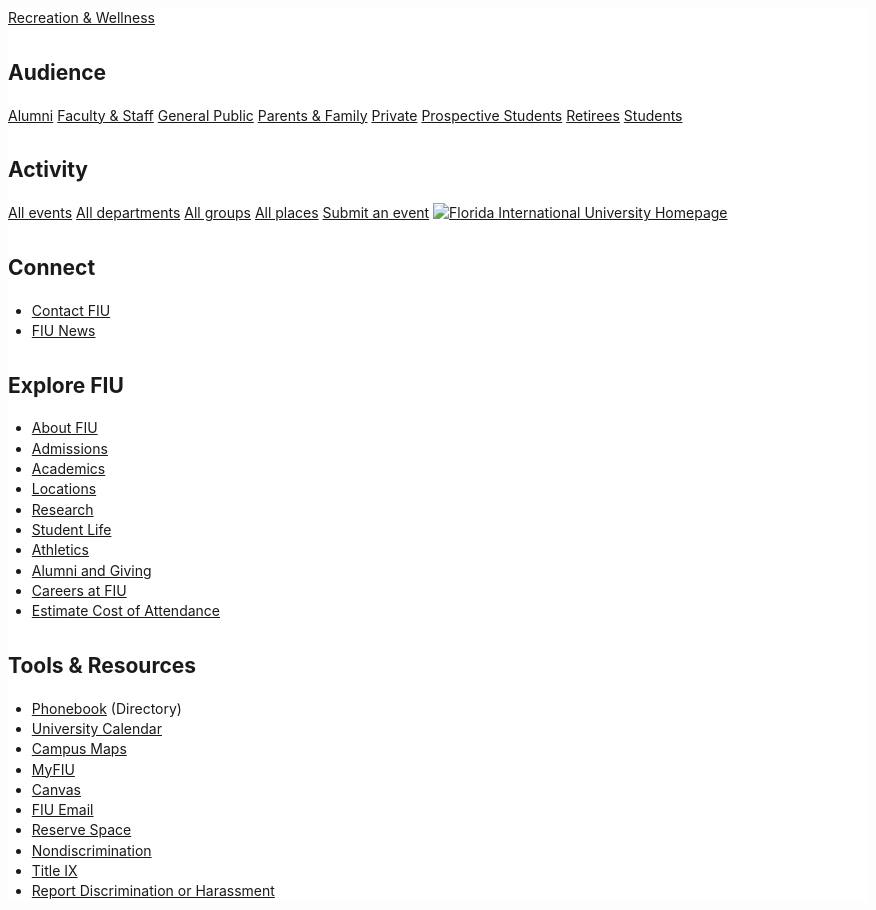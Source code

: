 [Recreation & Wellness](https://calendar.fiu.edu/calendar?event_types%5B%5D=127603)
## Audience
[Alumni](https://calendar.fiu.edu/calendar?event_types%5B%5D=121721)
[Faculty & Staff](https://calendar.fiu.edu/calendar?event_types%5B%5D=121720)
[General Public](https://calendar.fiu.edu/calendar?event_types%5B%5D=121722)
[Parents & Family](https://calendar.fiu.edu/calendar?event_types%5B%5D=36918157286658)
[Private](https://calendar.fiu.edu/calendar?event_types%5B%5D=129753)
[Prospective Students](https://calendar.fiu.edu/calendar?event_types%5B%5D=121723)
[Retirees](https://calendar.fiu.edu/calendar?event_types%5B%5D=37290279036119)
[Students](https://calendar.fiu.edu/calendar?event_types%5B%5D=121719)
## Activity
[All events](https://calendar.fiu.edu/calendar)
[All departments](https://calendar.fiu.edu/search/departments)
[All groups](https://calendar.fiu.edu/browse/groups)
[All places](https://calendar.fiu.edu/browse/places)
[Submit an event](https://calendar.fiu.edu/admin/events/new/basic-information)
[ ![Florida International University Homepage](https://digicdn.fiu.edu/core/_assets/images/footer-logo.svg) ](https://www.fiu.edu/)
## Connect
  * [Contact FIU](https://www.fiu.edu/about/contact-us/index.html)
  * [FIU News](https://news.fiu.edu/)


## Explore FIU
  * [About FIU](https://www.fiu.edu/about/index.html)
  * [Admissions](https://www.fiu.edu/admissions/index.html)
  * [Academics](https://www.fiu.edu/academics/index.html)
  * [Locations](https://www.fiu.edu/locations/index.html)
  * [Research](https://www.fiu.edu/research/index.html)
  * [Student Life](https://www.fiu.edu/student-life/index.html)
  * [Athletics](https://www.fiu.edu/athletics/index.html)
  * [Alumni and Giving](https://www.fiu.edu/alumni-and-giving/index.html)
  * [Careers at FIU](https://hr.fiu.edu/careers/)
  * [Estimate Cost of Attendance](https://onestop.fiu.edu/finances/estimate-your-costs/)


## Tools & Resources
  * [Phonebook](https://phonebook.fiu.edu) (Directory)
  * [University Calendar](https://calendar.fiu.edu/)
  * [Campus Maps](https://campusmaps.fiu.edu/)
  * [MyFIU](https://my.fiu.edu/)
  * [Canvas](https://canvas.fiu.edu)
  * [FIU Email](http://mail.fiu.edu/)
  * [Reserve Space](https://reservespace.fiu.edu/make-reservation/)
  * [Nondiscrimination](https://ace.fiu.edu/civil-rights-and-accessibility/harassment-and-discrimination/)
  * [Title IX](https://ace.fiu.edu/title-ix/)
  * [Report Discrimination or Harassment](https://report.fiu.edu/)
